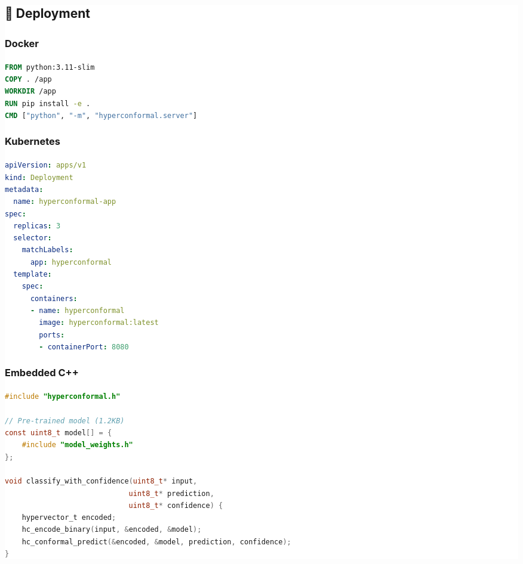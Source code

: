 ## 🚀 Deployment

### Docker

```dockerfile
FROM python:3.11-slim
COPY . /app
WORKDIR /app
RUN pip install -e .
CMD ["python", "-m", "hyperconformal.server"]
```

### Kubernetes

```yaml
apiVersion: apps/v1
kind: Deployment
metadata:
  name: hyperconformal-app
spec:
  replicas: 3
  selector:
    matchLabels:
      app: hyperconformal
  template:
    spec:
      containers:
      - name: hyperconformal
        image: hyperconformal:latest
        ports:
        - containerPort: 8080
```

### Embedded C++

```c
#include "hyperconformal.h"

// Pre-trained model (1.2KB)
const uint8_t model[] = {
    #include "model_weights.h"
};

void classify_with_confidence(uint8_t* input, 
                             uint8_t* prediction,
                             uint8_t* confidence) {
    hypervector_t encoded;
    hc_encode_binary(input, &encoded, &model);
    hc_conformal_predict(&encoded, &model, prediction, confidence);
}
```
